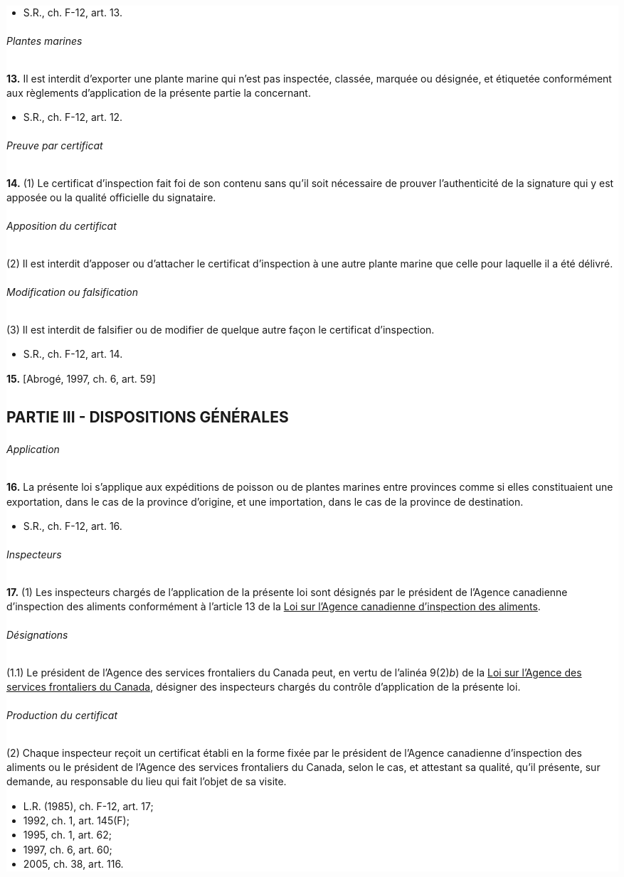   * S.R., ch. F-12, art. 13.

###### Plantes marines

**13.** Il est interdit d’exporter une plante marine qui n’est pas inspectée, classée, marquée ou désignée, et étiquetée conformément aux règlements d’application de la présente partie la concernant.

  * S.R., ch. F-12, art. 12.

###### Preuve par certificat

**14.** (1) Le certificat d’inspection fait foi de son contenu sans qu’il soit nécessaire de prouver l’authenticité de la signature qui y est apposée ou la qualité officielle du signataire.

###### Apposition du certificat

(2) Il est interdit d’apposer ou d’attacher le certificat d’inspection à une autre plante marine que celle pour laquelle il a été délivré.

###### Modification ou falsification

(3) Il est interdit de falsifier ou de modifier de quelque autre façon le certificat d’inspection.

  * S.R., ch. F-12, art. 14.

**15.** [Abrogé, 1997, ch. 6, art. 59]

## PARTIE III - DISPOSITIONS GÉNÉRALES

###### Application

**16.** La présente loi s’applique aux expéditions de poisson ou de plantes marines entre provinces comme si elles constituaient une exportation, dans le cas de la province d’origine, et une importation, dans le cas de la province de destination.

  * S.R., ch. F-12, art. 16.

###### Inspecteurs

**17.** (1) Les inspecteurs chargés de l’application de la présente loi sont désignés par le président de l’Agence canadienne d’inspection des aliments conformément à l’article 13 de la [Loi sur l’Agence canadienne d’inspection des aliments](/canada/fra/lois/C/C-16.5.md).

###### Désignations

(1.1) Le président de l’Agence des services frontaliers du Canada peut, en vertu de l’alinéa 9(2)_b_) de la [Loi sur l’Agence des services frontaliers du Canada](/canada/fra/lois/C/C-1.4.md), désigner des inspecteurs chargés du contrôle d’application de la présente loi.

###### Production du certificat

(2) Chaque inspecteur reçoit un certificat établi en la forme fixée par le président de l’Agence canadienne d’inspection des aliments ou le président de l’Agence des services frontaliers du Canada, selon le cas, et attestant sa qualité, qu’il présente, sur demande, au responsable du lieu qui fait l’objet de sa visite.

  * L.R. (1985), ch. F-12, art. 17;
  * 1992, ch. 1, art. 145(F);
  * 1995, ch. 1, art. 62;
  * 1997, ch. 6, art. 60;
  * 2005, ch. 38, art. 116.
